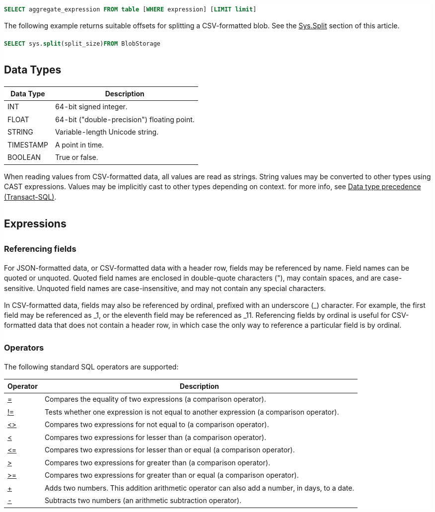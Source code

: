 ```sql
SELECT aggregate_expression FROM table [WHERE expression] [LIMIT limit]
```

The following example returns suitable offsets for splitting a CSV-formatted blob.  See the [Sys.Split](#sys-split) section of this article.

```sql
SELECT sys.split(split_size)FROM BlobStorage
```

<a id="data-types"></a>

## Data Types

|Data Type|Description|
|---------|-------------------------------------------|
|INT      |64-bit signed integer.                     |
|FLOAT    |64-bit ("double-precision") floating point.|
|STRING   |Variable-length Unicode string.            |
|TIMESTAMP|A point in time.                           |
|BOOLEAN  |True or false.                             |

When reading values from CSV-formatted data, all values are read as strings.  String values may be converted to other types using CAST expressions.  Values may be implicitly cast to other types depending on context. for more info, see [Data type precedence (Transact-SQL)](/sql/t-sql/data-types/data-type-precedence-transact-sql).

## Expressions

### Referencing fields

For JSON-formatted data, or CSV-formatted data with a header row, fields may be referenced by name.  Field names can be quoted or unquoted. Quoted field names are enclosed in double-quote characters ("), may contain spaces, and are case-sensitive.  Unquoted field names are case-insensitive, and may not contain any special characters.

In CSV-formatted data, fields may also be referenced by ordinal, prefixed with an underscore (_) character.  For example, the first field may be referenced as _1, or the eleventh field may be referenced as _11.  Referencing fields by ordinal is useful for CSV-formatted data that does not contain a header row, in which case the only way to reference a particular field is by ordinal.

### Operators

The following standard SQL operators are supported:

|Operator|Description|
|--|--|
|[=](/sql/t-sql/language-elements/equals-transact-sql)    |Compares the equality of two expressions (a comparison operator).|
|[!=](/sql/t-sql/language-elements/not-equal-to-transact-sql-exclamation)    |Tests whether one expression is not equal to another expression (a comparison operator).|
|[<>](/sql/t-sql/language-elements/not-equal-to-transact-sql-traditional)    |Compares two expressions for not equal to (a comparison operator).|
|[<](/sql/t-sql/language-elements/less-than-transact-sql)    |Compares two expressions for lesser than (a comparison operator).|
|[<=](/sql/t-sql/language-elements/less-than-or-equal-to-transact-sql)    |Compares two expressions for lesser than or equal (a comparison operator).|
|[>](/sql/t-sql/language-elements/greater-than-transact-sql)    |Compares two expressions for greater than (a comparison operator). |
|[>=](/sql/t-sql/language-elements/greater-than-or-equal-to-transact-sql)    |Compares two expressions for greater than or equal (a comparison operator).|
|[+](/sql/t-sql/language-elements/add-transact-sql)    |Adds two numbers. This addition arithmetic operator can also add a number, in days, to a date.|
|[-](/sql/t-sql/language-elements/subtract-transact-sql)    |Subtracts two numbers (an arithmetic subtraction operator). |